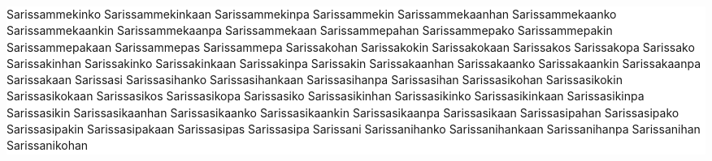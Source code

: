 Sarissammekinko
Sarissammekinkaan
Sarissammekinpa
Sarissammekin
Sarissammekaanhan
Sarissammekaanko
Sarissammekaankin
Sarissammekaanpa
Sarissammekaan
Sarissammepahan
Sarissammepako
Sarissammepakin
Sarissammepakaan
Sarissammepas
Sarissammepa
Sarissakohan
Sarissakokin
Sarissakokaan
Sarissakos
Sarissakopa
Sarissako
Sarissakinhan
Sarissakinko
Sarissakinkaan
Sarissakinpa
Sarissakin
Sarissakaanhan
Sarissakaanko
Sarissakaankin
Sarissakaanpa
Sarissakaan
Sarissasi
Sarissasihanko
Sarissasihankaan
Sarissasihanpa
Sarissasihan
Sarissasikohan
Sarissasikokin
Sarissasikokaan
Sarissasikos
Sarissasikopa
Sarissasiko
Sarissasikinhan
Sarissasikinko
Sarissasikinkaan
Sarissasikinpa
Sarissasikin
Sarissasikaanhan
Sarissasikaanko
Sarissasikaankin
Sarissasikaanpa
Sarissasikaan
Sarissasipahan
Sarissasipako
Sarissasipakin
Sarissasipakaan
Sarissasipas
Sarissasipa
Sarissani
Sarissanihanko
Sarissanihankaan
Sarissanihanpa
Sarissanihan
Sarissanikohan